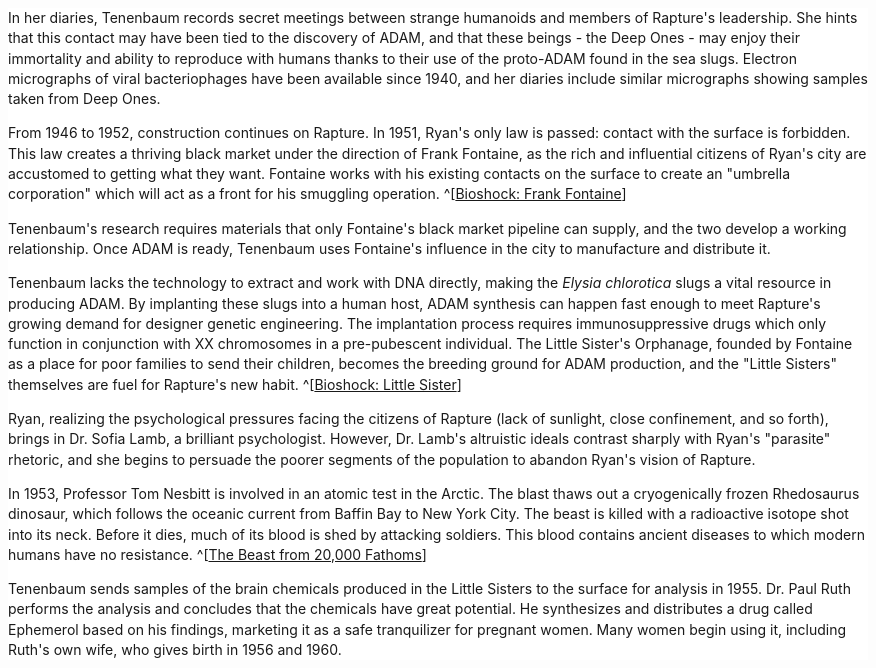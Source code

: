 In her diaries, Tenenbaum records secret meetings between strange
humanoids and members of Rapture's leadership. She hints that this
contact may have been tied to the discovery of ADAM, and that these
beings - the Deep Ones - may enjoy their immortality and ability to
reproduce with humans thanks to their use of the proto-ADAM found in the
sea slugs. Electron micrographs of viral bacteriophages have been
available since 1940, and her diaries include similar micrographs
showing samples taken from Deep Ones.

From 1946 to 1952, construction continues on Rapture. In 1951,
Ryan's only law is passed: contact with the surface is forbidden. This
law creates a thriving black market under the direction of Frank
Fontaine, as the rich and influential citizens of Ryan's city are
accustomed to getting what they want. Fontaine works with his existing
contacts on the surface to create an "umbrella corporation" which will
act as a front for his smuggling operation. ^[[Bioshock: Frank Fontaine](http://bioshock.wikia.com/wiki/Frank_Fontaine)]

Tenenbaum's research requires materials that only Fontaine's black
market pipeline can supply, and the two develop a working relationship.
Once ADAM is ready, Tenenbaum uses Fontaine's influence in the city to
manufacture and distribute it.

Tenenbaum lacks the technology to extract and work with DNA
directly, making the  *Elysia chlorotica*
slugs a vital resource in producing ADAM. By implanting these slugs into
a human host, ADAM synthesis can happen fast enough to meet Rapture's
growing demand for designer genetic engineering. The implantation
process requires immunosuppressive drugs which only function in
conjunction with XX chromosomes in a pre-pubescent individual. The
Little Sister's Orphanage, founded by Fontaine as a place for poor
families to send their children, becomes the breeding ground for ADAM
production, and the "Little Sisters" themselves are fuel for Rapture's
new habit. ^[[Bioshock: Little Sister](http://bioshock.wikia.com/wiki/Little_Sister)]

Ryan, realizing the psychological pressures facing the citizens of
Rapture (lack of sunlight, close confinement, and so forth), brings in
Dr. Sofia Lamb, a brilliant psychologist. However, Dr. Lamb's altruistic
ideals contrast sharply with Ryan's "parasite" rhetoric, and she begins
to persuade the poorer segments of the population to abandon Ryan's
vision of Rapture.

In 1953, Professor Tom Nesbitt is involved in an atomic test in
the Arctic. The blast thaws out a cryogenically frozen Rhedosaurus
dinosaur, which follows the oceanic current from Baffin Bay to New York
City. The beast is killed with a radioactive isotope shot into its neck.
Before it dies, much of its blood is shed by attacking soldiers. This
blood contains ancient diseases to which modern humans have no
resistance. ^[[The Beast from 20,000 Fathoms](http://tvtropes.org/pmwiki/pmwiki.php/Film/TheBeastFromTwentyThousandFathoms)]

Tenenbaum sends samples of the brain chemicals produced in the
Little Sisters to the surface for analysis in 1955. Dr. Paul Ruth
performs the analysis and concludes that the chemicals have great
potential. He synthesizes and distributes a drug called Ephemerol based
on his findings, marketing it as a safe tranquilizer for pregnant women.
Many women begin using it, including Ruth's own wife, who gives birth in
1956 and 1960.
